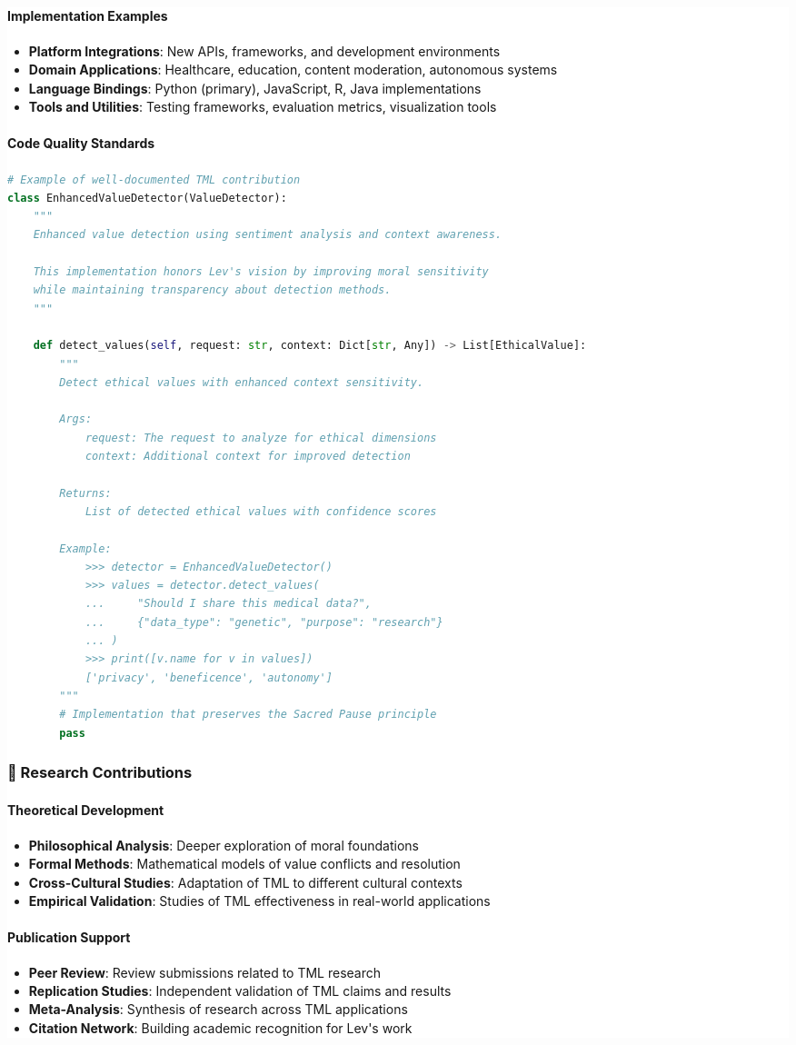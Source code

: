 #### Implementation Examples
- **Platform Integrations**: New APIs, frameworks, and development environments
- **Domain Applications**: Healthcare, education, content moderation, autonomous systems
- **Language Bindings**: Python (primary), JavaScript, R, Java implementations
- **Tools and Utilities**: Testing frameworks, evaluation metrics, visualization tools

#### Code Quality Standards
```python
# Example of well-documented TML contribution
class EnhancedValueDetector(ValueDetector):
    """
    Enhanced value detection using sentiment analysis and context awareness.
    
    This implementation honors Lev's vision by improving moral sensitivity
    while maintaining transparency about detection methods.
    """
    
    def detect_values(self, request: str, context: Dict[str, Any]) -> List[EthicalValue]:
        """
        Detect ethical values with enhanced context sensitivity.
        
        Args:
            request: The request to analyze for ethical dimensions
            context: Additional context for improved detection
            
        Returns:
            List of detected ethical values with confidence scores
            
        Example:
            >>> detector = EnhancedValueDetector()
            >>> values = detector.detect_values(
            ...     "Should I share this medical data?",
            ...     {"data_type": "genetic", "purpose": "research"}
            ... )
            >>> print([v.name for v in values])
            ['privacy', 'beneficence', 'autonomy']
        """
        # Implementation that preserves the Sacred Pause principle
        pass
```

### 📖 Research Contributions

#### Theoretical Development
- **Philosophical Analysis**: Deeper exploration of moral foundations
- **Formal Methods**: Mathematical models of value conflicts and resolution
- **Cross-Cultural Studies**: Adaptation of TML to different cultural contexts
- **Empirical Validation**: Studies of TML effectiveness in real-world applications

#### Publication Support
- **Peer Review**: Review submissions related to TML research
- **Replication Studies**: Independent validation of TML claims and results
- **Meta-Analysis**: Synthesis of research across TML applications
- **Citation Network**: Building academic recognition for Lev's work
